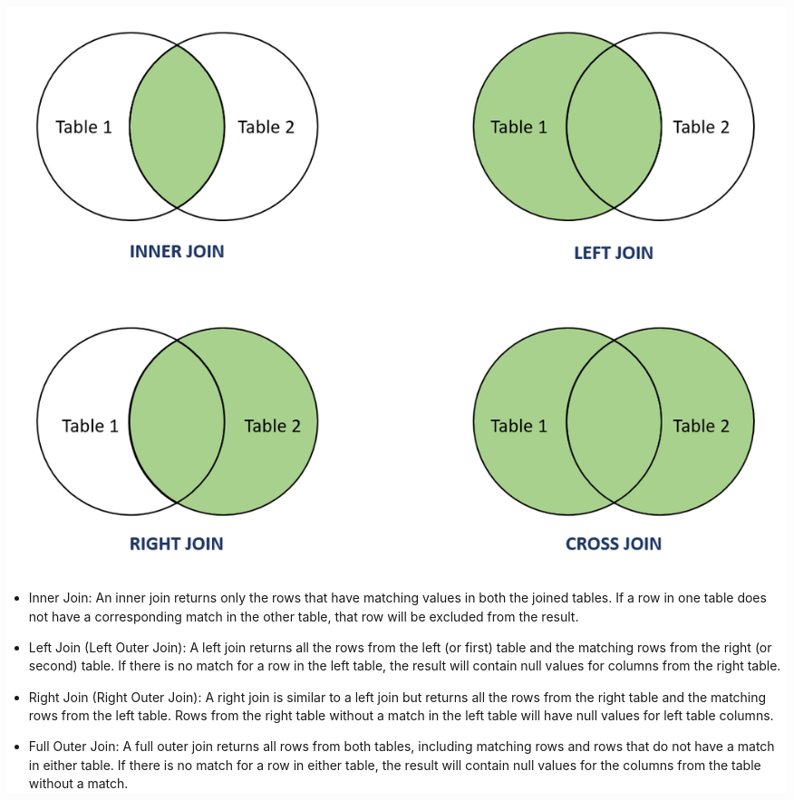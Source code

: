 ![join picture](./data/join.png)

* Inner Join:
An inner join returns only the rows that have matching values in both the joined tables. If a row in one table does not have a corresponding match in the other table, that row will be excluded from the result.

* Left Join (Left Outer Join):
A left join returns all the rows from the left (or first) table and the matching rows from the right (or second) table. If there is no match for a row in the left table, the result will contain null values for columns from the right table.

* Right Join (Right Outer Join):
A right join is similar to a left join but returns all the rows from the right table and the matching rows from the left table. Rows from the right table without a match in the left table will have null values for left table columns.

* Full Outer Join:
A full outer join returns all rows from both tables, including matching rows and rows that do not have a match in either table. If there is no match for a row in either table, the result will contain null values for the columns from the table without a match.
